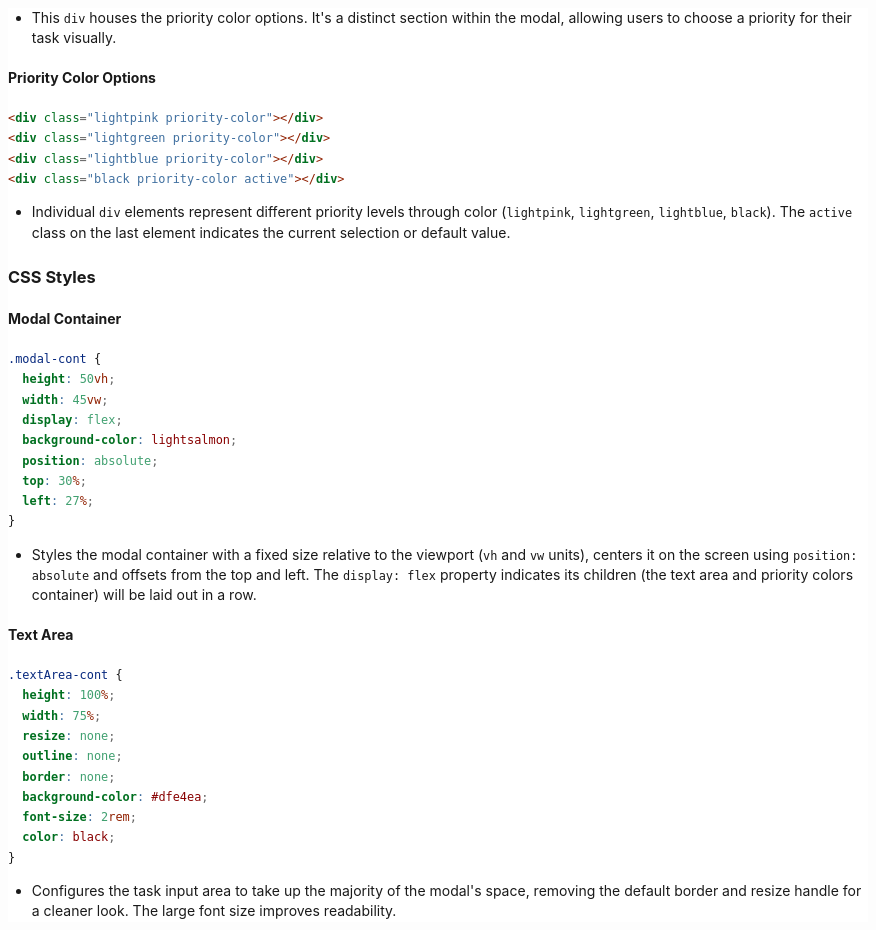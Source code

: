 - This `div` houses the priority color options. It's a distinct section within the modal, allowing users to choose a priority for their task visually.

#### Priority Color Options

```html
<div class="lightpink priority-color"></div>
<div class="lightgreen priority-color"></div>
<div class="lightblue priority-color"></div>
<div class="black priority-color active"></div>
```

- Individual `div` elements represent different priority levels through color (`lightpink`, `lightgreen`, `lightblue`, `black`). The `active` class on the last element indicates the current selection or default value.

### CSS Styles

#### Modal Container

```css
.modal-cont {
  height: 50vh;
  width: 45vw;
  display: flex;
  background-color: lightsalmon;
  position: absolute;
  top: 30%;
  left: 27%;
}
```

- Styles the modal container with a fixed size relative to the viewport (`vh` and `vw` units), centers it on the screen using `position: absolute` and offsets from the top and left. The `display: flex` property indicates its children (the text area and priority colors container) will be laid out in a row.

#### Text Area

```css
.textArea-cont {
  height: 100%;
  width: 75%;
  resize: none;
  outline: none;
  border: none;
  background-color: #dfe4ea;
  font-size: 2rem;
  color: black;
}
```

- Configures the task input area to take up the majority of the modal's space, removing the default border and resize handle for a cleaner look. The large font size improves readability.
